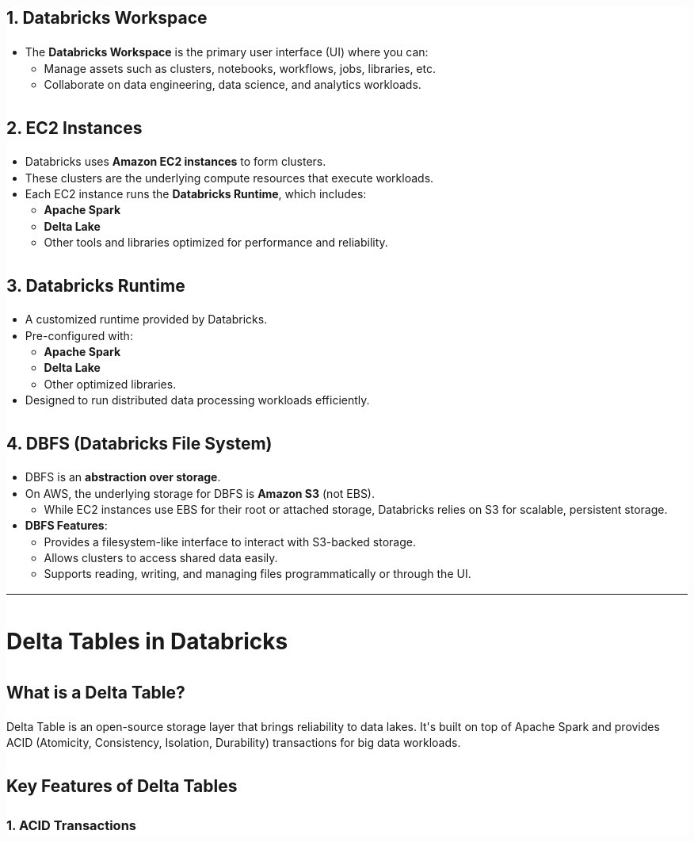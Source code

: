 
## 1. Databricks Workspace 

- The **Databricks Workspace** is the primary user interface (UI) where you can:
  - Manage assets such as clusters, notebooks, workflows, jobs, libraries, etc.
  - Collaborate on data engineering, data science, and analytics workloads.

## 2. EC2 Instances 

- Databricks uses **Amazon EC2 instances** to form clusters.
- These clusters are the underlying compute resources that execute workloads.
- Each EC2 instance runs the **Databricks Runtime**, which includes:
  - **Apache Spark**
  - **Delta Lake**
  - Other tools and libraries optimized for performance and reliability.

## 3. Databricks Runtime

- A customized runtime provided by Databricks.
- Pre-configured with:
  - **Apache Spark**
  - **Delta Lake**
  - Other optimized libraries.
- Designed to run distributed data processing workloads efficiently.

## 4. DBFS (Databricks File System)

- DBFS is an **abstraction over storage**.
- On AWS, the underlying storage for DBFS is **Amazon S3** (not EBS).
  - While EC2 instances use EBS for their root or attached storage, Databricks relies on S3 for scalable, persistent storage.
- **DBFS Features**:
  - Provides a filesystem-like interface to interact with S3-backed storage.
  - Allows clusters to access shared data easily.
  - Supports reading, writing, and managing files programmatically or through the UI.

---

# Delta Tables in Databricks

## What is a Delta Table?

Delta Table is an open-source storage layer that brings reliability to data lakes. It's built on top of Apache Spark and provides ACID (Atomicity, Consistency, Isolation, Durability) transactions for big data workloads.

## Key Features of Delta Tables

### 1. ACID Transactions

